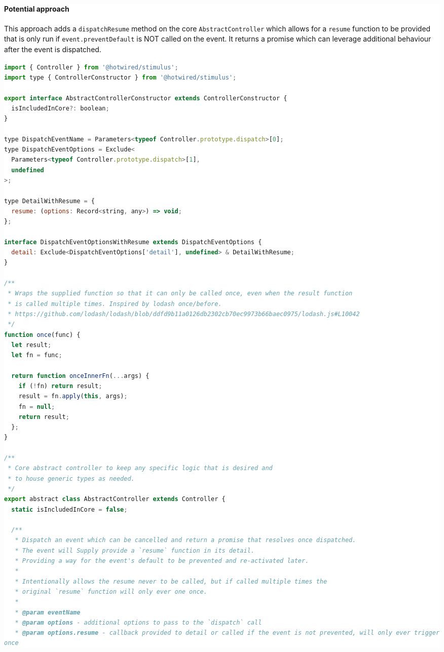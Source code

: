 #### Potential approach

This approach adds a `dispatchResume` method on the core `AbstractController` which allows for a `resume` function to be provided that is only run if `event.preventDefault` is NOT called on the event. It returns a promise which can leverage additional behaviour after the event is dispatched.

```javascript
import { Controller } from '@hotwired/stimulus';
import type { ControllerConstructor } from '@hotwired/stimulus';

export interface AbstractControllerConstructor extends ControllerConstructor {
  isIncludedInCore?: boolean;
}

type DispatchEventName = Parameters<typeof Controller.prototype.dispatch>[0];
type DispatchEventOptions = Exclude<
  Parameters<typeof Controller.prototype.dispatch>[1],
  undefined
>;

type DetailWithResume = {
  resume: (options: Record<string, any>) => void;
};

interface DispatchEventOptionsWithResume extends DispatchEventOptions {
  detail: Exclude<DispatchEventOptions['detail'], undefined> & DetailWithResume;
}

/**
 * Wraps the supplied function so that it can only be called once, even when the result function
 * is called multiple times. Inspired by lodash once/before.
 * https://github.com/lodash/lodash/blob/ddfd9b11a0126db2302cb70ec9973b66baec0975/lodash.js#L10042
 */
function once(func) {
  let result;
  let fn = func;

  return function onceInnerFn(...args) {
    if (!fn) return result;
    result = fn.apply(this, args);
    fn = null;
    return result;
  };
}

/**
 * Core abstract controller to keep any specific logic that is desired and
 * to house generic types as needed.
 */
export abstract class AbstractController extends Controller {
  static isIncludedInCore = false;

  /**
   * Dispatch an event which can be cancelled and return a promise that resolves once dispatched.
   * The event will Supply provide a `resume` function in its detail.
   * Providing a way for the event's default to be prevented and re-activated later.
   *
   * Intentionally allows the resume never to be called, but if called multiple times the
   * original `resume` function will only ever one once.
   *
   * @param eventName
   * @param options - additional options to pass to the `dispatch` call
   * @param options.resume - callback provided to detail or called if the event is not prevented, will only ever trigger once
```